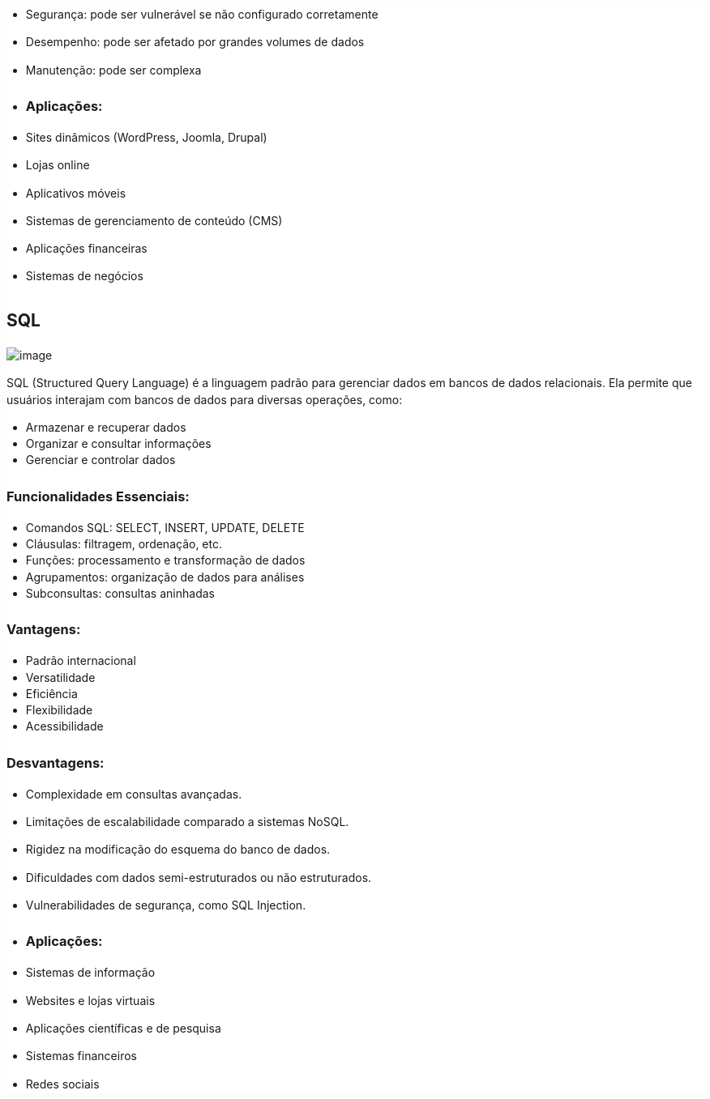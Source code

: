- Segurança: pode ser vulnerável se não configurado corretamente
- Desempenho: pode ser afetado por grandes volumes de dados
- Manutenção: pode ser complexa

- ### Aplicações:

- Sites dinâmicos (WordPress, Joomla, Drupal)
- Lojas online
- Aplicativos móveis
- Sistemas de gerenciamento de conteúdo (CMS)
- Aplicações financeiras
- Sistemas de negócios

## SQL
![image](https://github.com/user-attachments/assets/ee0322ef-462c-4076-96c6-22ee1376ea01)


SQL (Structured Query Language) é a linguagem padrão para gerenciar dados em bancos de dados relacionais. Ela permite que usuários interajam com bancos de dados para diversas operações, como:
- Armazenar e recuperar dados
- Organizar e consultar informações
- Gerenciar e controlar dados

### Funcionalidades Essenciais:

- Comandos SQL: SELECT, INSERT, UPDATE, DELETE
- Cláusulas: filtragem, ordenação, etc.
- Funções: processamento e transformação de dados
- Agrupamentos: organização de dados para análises
- Subconsultas: consultas aninhadas

### Vantagens:

- Padrão internacional
- Versatilidade
- Eficiência
- Flexibilidade
- Acessibilidade

### Desvantagens: 

- Complexidade em consultas avançadas.
- Limitações de escalabilidade comparado a sistemas NoSQL.
- Rigidez na modificação do esquema do banco de dados.
- Dificuldades com dados semi-estruturados ou não estruturados.
- Vulnerabilidades de segurança, como SQL Injection.

- ### Aplicações:

- Sistemas de informação
- Websites e lojas virtuais
- Aplicações científicas e de pesquisa
- Sistemas financeiros
- Redes sociais
